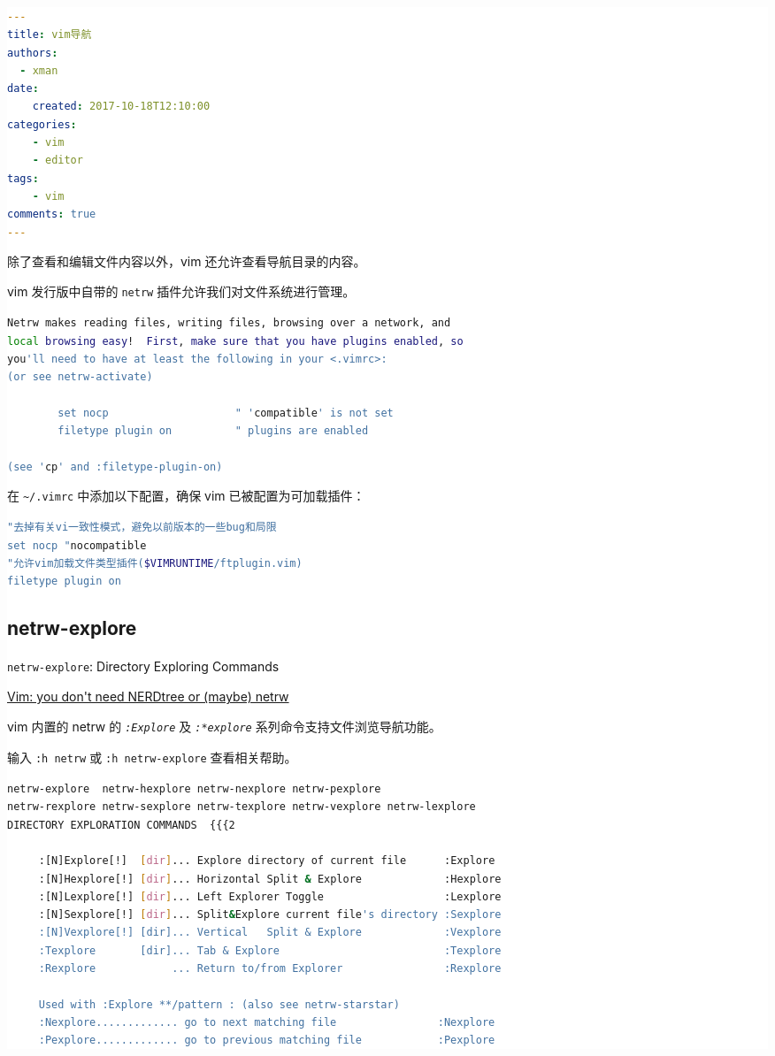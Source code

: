 ```yaml
---
title: vim导航
authors:
  - xman
date:
    created: 2017-10-18T12:10:00
categories:
    - vim
    - editor
tags:
    - vim
comments: true
---
```


除了查看和编辑文件内容以外，vim 还允许查看导航目录的内容。

vim 发行版中自带的 `netrw` 插件允许我们对文件系统进行管理。



```bash
Netrw makes reading files, writing files, browsing over a network, and
local browsing easy!  First, make sure that you have plugins enabled, so
you'll need to have at least the following in your <.vimrc>:
(or see netrw-activate)

        set nocp                    " 'compatible' is not set
        filetype plugin on          " plugins are enabled

(see 'cp' and :filetype-plugin-on)
```

在 `~/.vimrc` 中添加以下配置，确保 vim 已被配置为可加载插件：

```bash
"去掉有关vi一致性模式，避免以前版本的一些bug和局限
set nocp "nocompatible
"允许vim加载文件类型插件($VIMRUNTIME/ftplugin.vim)
filetype plugin on
```

## netrw-explore

`netrw-explore`: Directory Exploring Commands

[Vim: you don't need NERDtree or (maybe) netrw](https://shapeshed.com/vim-netrw/)  

vim 内置的 netrw 的 *`:Explore`* 及 *`:*explore`* 系列命令支持文件浏览导航功能。

输入 `:h netrw` 或 `:h netrw-explore` 查看相关帮助。

```bash
netrw-explore  netrw-hexplore netrw-nexplore netrw-pexplore
netrw-rexplore netrw-sexplore netrw-texplore netrw-vexplore netrw-lexplore
DIRECTORY EXPLORATION COMMANDS  {{{2

     :[N]Explore[!]  [dir]... Explore directory of current file      :Explore
     :[N]Hexplore[!] [dir]... Horizontal Split & Explore             :Hexplore
     :[N]Lexplore[!] [dir]... Left Explorer Toggle                   :Lexplore
     :[N]Sexplore[!] [dir]... Split&Explore current file's directory :Sexplore
     :[N]Vexplore[!] [dir]... Vertical   Split & Explore             :Vexplore
     :Texplore       [dir]... Tab & Explore                          :Texplore
     :Rexplore            ... Return to/from Explorer                :Rexplore

     Used with :Explore **/pattern : (also see netrw-starstar)
     :Nexplore............. go to next matching file                :Nexplore
     :Pexplore............. go to previous matching file            :Pexplore
```